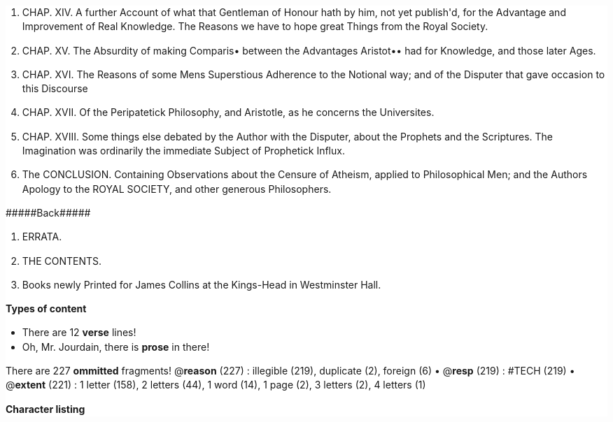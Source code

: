 1. CHAP. XIV. A further Account of what that Gentleman
of Honour hath by him,
not yet publish'd, for the Advantage
and Improvement of Real
Knowledge. The Reasons we have
to hope great Things from the Royal
Society.

1. CHAP. XV. The Absurdity of making Comparis•
between the Advantages Aristot••
had for Knowledge, and those
later Ages.

1. CHAP. XVI. The Reasons of some Mens Superstious
Adherence to the Notional
way; and of the Disputer that gave
occasion to this Discourse

1. CHAP. XVII. Of the Peripatetick Philosophy, and
Aristotle, as he concerns the Universites.

1. CHAP. XVIII. Some things else debated by the Author
with the Disputer, about the Prophets
and the Scriptures. The Imagination
was ordinarily the immediate
Subject of Prophetick Influx.

1. The CONCLUSION. Containing Observations about the Censure
of Atheism, applied to Philosophical
Men; and the Authors
Apology to the ROYAL SOCIETY,
and other generous
Philosophers.

#####Back#####

1. ERRATA.

1. THE
CONTENTS.

1. Books newly Printed for James Collins
at the Kings-Head in Westminster
Hall.

**Types of content**

  * There are 12 **verse** lines!
  * Oh, Mr. Jourdain, there is **prose** in there!

There are 227 **ommitted** fragments! 
 @__reason__ (227) : illegible (219), duplicate (2), foreign (6)  •  @__resp__ (219) : #TECH (219)  •  @__extent__ (221) : 1 letter (158), 2 letters (44), 1 word (14), 1 page (2), 3 letters (2), 4 letters (1)

**Character listing**
